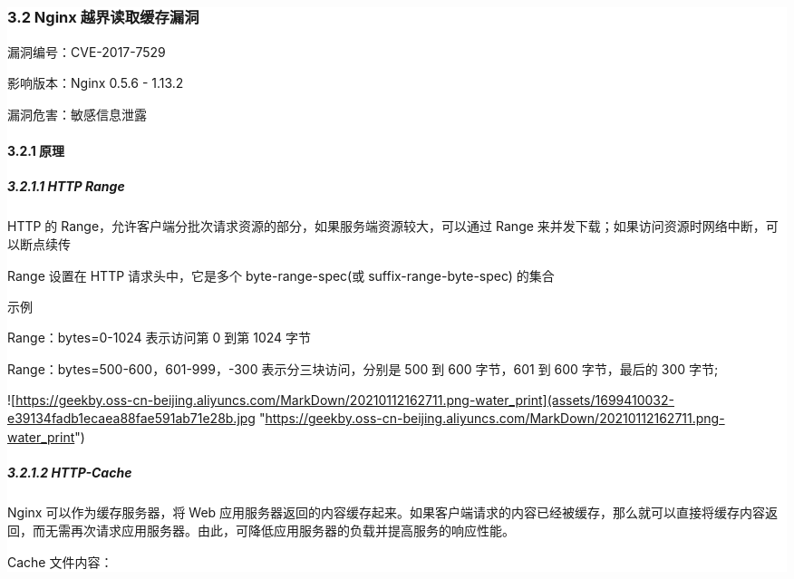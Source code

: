 ### [](#32-nginx-%E8%B6%8A%E7%95%8C%E8%AF%BB%E5%8F%96%E7%BC%93%E5%AD%98%E6%BC%8F%E6%B4%9E)3.2 Nginx 越界读取缓存漏洞

漏洞编号：CVE-2017-7529

影响版本：Nginx 0.5.6 - 1.13.2

漏洞危害：敏感信息泄露

#### [](#321-%E5%8E%9F%E7%90%86)3.2.1 原理

##### [](#3211-http-range)3.2.1.1 HTTP Range

HTTP 的 Range，允许客户端分批次请求资源的部分，如果服务端资源较大，可以通过 Range 来并发下载；如果访问资源时网络中断，可以断点续传

Range 设置在 HTTP 请求头中，它是多个 byte-range-spec(或 suffix-range-byte-spec) 的集合

示例

Range：bytes=0-1024 表示访问第 0 到第 1024 字节

Range：bytes=500-600，601-999，-300 表示分三块访问，分别是 500 到 600 字节，601 到 600 字节，最后的 300 字节;

![https://geekby.oss-cn-beijing.aliyuncs.com/MarkDown/20210112162711.png-water_print](assets/1699410032-e39134fadb1ecaea88fae591ab71e28b.jpg "https://geekby.oss-cn-beijing.aliyuncs.com/MarkDown/20210112162711.png-water_print")

##### [](#3212-http-cache)3.2.1.2 HTTP-Cache

Nginx 可以作为缓存服务器，将 Web 应用服务器返回的内容缓存起来。如果客户端请求的内容已经被缓存，那么就可以直接将缓存内容返回，而无需再次请求应用服务器。由此，可降低应用服务器的负载并提高服务的响应性能。

Cache 文件内容：
